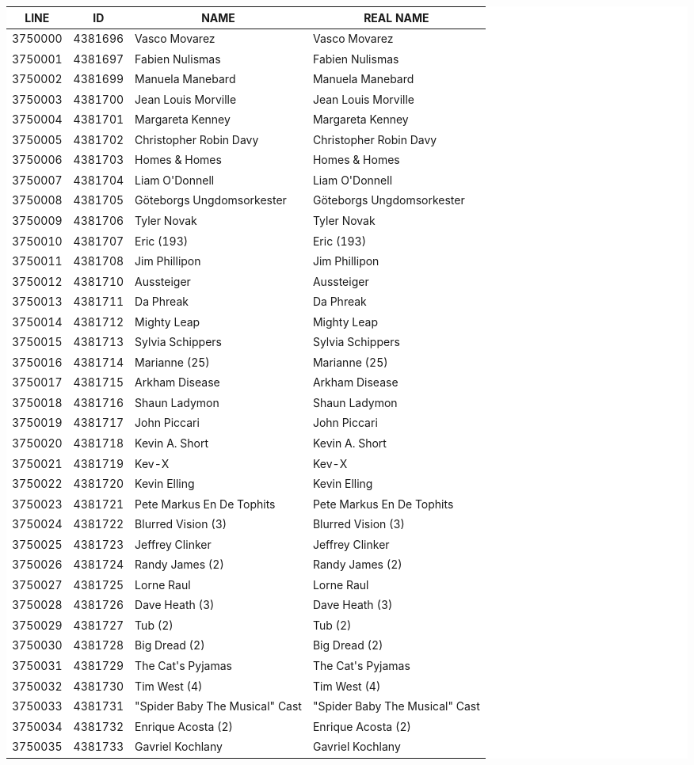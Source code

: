 | LINE   | ID        | NAME      | REAL NAME  |
| ------ | --------- | --------- | ---------- |
| 3750000 | 4381696 | Vasco Movarez | Vasco Movarez |
| 3750001 | 4381697 | Fabien Nulismas | Fabien Nulismas |
| 3750002 | 4381699 | Manuela Manebard | Manuela Manebard |
| 3750003 | 4381700 | Jean Louis Morville | Jean Louis Morville |
| 3750004 | 4381701 | Margareta Kenney | Margareta Kenney |
| 3750005 | 4381702 | Christopher Robin Davy | Christopher Robin Davy |
| 3750006 | 4381703 | Homes & Homes | Homes & Homes |
| 3750007 | 4381704 | Liam O'Donnell | Liam O'Donnell |
| 3750008 | 4381705 | Göteborgs Ungdomsorkester | Göteborgs Ungdomsorkester |
| 3750009 | 4381706 | Tyler Novak | Tyler Novak |
| 3750010 | 4381707 | Eric (193) | Eric (193) |
| 3750011 | 4381708 | Jim Phillipon | Jim Phillipon |
| 3750012 | 4381710 | Aussteiger | Aussteiger |
| 3750013 | 4381711 | Da Phreak | Da Phreak |
| 3750014 | 4381712 | Mighty Leap | Mighty Leap |
| 3750015 | 4381713 | Sylvia Schippers | Sylvia Schippers |
| 3750016 | 4381714 | Marianne (25) | Marianne (25) |
| 3750017 | 4381715 | Arkham Disease | Arkham Disease |
| 3750018 | 4381716 | Shaun Ladymon | Shaun Ladymon |
| 3750019 | 4381717 | John Piccari | John Piccari |
| 3750020 | 4381718 | Kevin A. Short | Kevin A. Short |
| 3750021 | 4381719 | Kev-X | Kev-X |
| 3750022 | 4381720 | Kevin Elling | Kevin Elling |
| 3750023 | 4381721 | Pete Markus En De Tophits | Pete Markus En De Tophits |
| 3750024 | 4381722 | Blurred Vision (3) | Blurred Vision (3) |
| 3750025 | 4381723 | Jeffrey Clinker | Jeffrey Clinker |
| 3750026 | 4381724 | Randy James (2) | Randy James (2) |
| 3750027 | 4381725 | Lorne Raul | Lorne Raul |
| 3750028 | 4381726 | Dave Heath (3) | Dave Heath (3) |
| 3750029 | 4381727 | Tub (2) | Tub (2) |
| 3750030 | 4381728 | Big Dread (2) | Big Dread (2) |
| 3750031 | 4381729 | The Cat's Pyjamas | The Cat's Pyjamas |
| 3750032 | 4381730 | Tim West (4) | Tim West (4) |
| 3750033 | 4381731 | "Spider Baby The Musical" Cast | "Spider Baby The Musical" Cast |
| 3750034 | 4381732 | Enrique Acosta (2) | Enrique Acosta (2) |
| 3750035 | 4381733 | Gavriel Kochlany | Gavriel Kochlany |